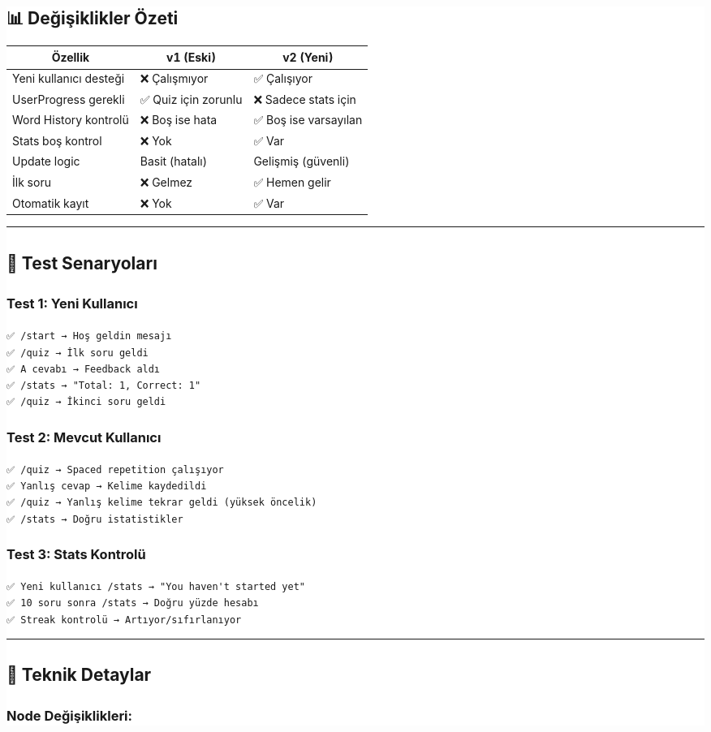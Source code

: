 
## 📊 Değişiklikler Özeti

| Özellik | v1 (Eski) | v2 (Yeni) |
|---------|-----------|-----------|
| Yeni kullanıcı desteği | ❌ Çalışmıyor | ✅ Çalışıyor |
| UserProgress gerekli | ✅ Quiz için zorunlu | ❌ Sadece stats için |
| Word History kontrolü | ❌ Boş ise hata | ✅ Boş ise varsayılan |
| Stats boş kontrol | ❌ Yok | ✅ Var |
| Update logic | Basit (hatalı) | Gelişmiş (güvenli) |
| İlk soru | ❌ Gelmez | ✅ Hemen gelir |
| Otomatik kayıt | ❌ Yok | ✅ Var |

---

## 🧪 Test Senaryoları

### Test 1: Yeni Kullanıcı
```
✅ /start → Hoş geldin mesajı
✅ /quiz → İlk soru geldi
✅ A cevabı → Feedback aldı
✅ /stats → "Total: 1, Correct: 1"
✅ /quiz → İkinci soru geldi
```

### Test 2: Mevcut Kullanıcı
```
✅ /quiz → Spaced repetition çalışıyor
✅ Yanlış cevap → Kelime kaydedildi
✅ /quiz → Yanlış kelime tekrar geldi (yüksek öncelik)
✅ /stats → Doğru istatistikler
```

### Test 3: Stats Kontrolü
```
✅ Yeni kullanıcı /stats → "You haven't started yet"
✅ 10 soru sonra /stats → Doğru yüzde hesabı
✅ Streak kontrolü → Artıyor/sıfırlanıyor
```

---

## 🔧 Teknik Detaylar

### Node Değişiklikleri:
